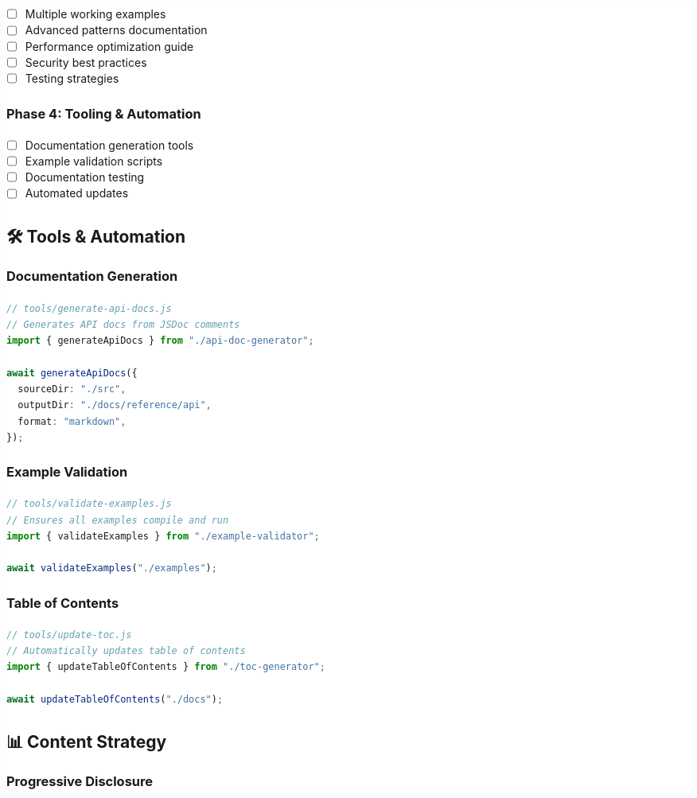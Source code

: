 - [ ] Multiple working examples
- [ ] Advanced patterns documentation
- [ ] Performance optimization guide
- [ ] Security best practices
- [ ] Testing strategies

### **Phase 4: Tooling & Automation**

- [ ] Documentation generation tools
- [ ] Example validation scripts
- [ ] Documentation testing
- [ ] Automated updates

## 🛠️ **Tools & Automation**

### **Documentation Generation**

```typescript
// tools/generate-api-docs.js
// Generates API docs from JSDoc comments
import { generateApiDocs } from "./api-doc-generator";

await generateApiDocs({
  sourceDir: "./src",
  outputDir: "./docs/reference/api",
  format: "markdown",
});
```

### **Example Validation**

```typescript
// tools/validate-examples.js
// Ensures all examples compile and run
import { validateExamples } from "./example-validator";

await validateExamples("./examples");
```

### **Table of Contents**

```typescript
// tools/update-toc.js
// Automatically updates table of contents
import { updateTableOfContents } from "./toc-generator";

await updateTableOfContents("./docs");
```

## 📊 **Content Strategy**

### **Progressive Disclosure**
